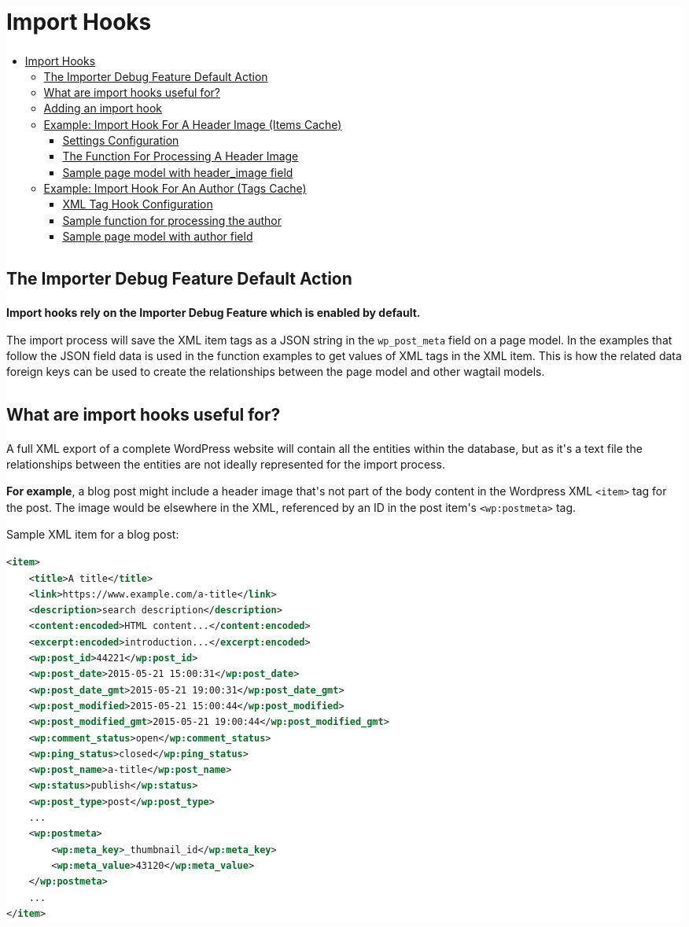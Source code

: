 # Import Hooks

- [Import Hooks](#import-hooks)
  - [The Importer Debug Feature Default Action](#the-importer-debug-feature-default-action)
  - [What are import hooks useful for?](#what-are-import-hooks-useful-for)
  - [Adding an import hook](#adding-an-import-hook)
  - [Example: Import Hook For A Header Image (Items Cache)](#example-import-hook-for-a-header-image-items-cache)
    - [Settings Configuration](#settings-configuration)
    - [The Function For Processing A Header Image](#the-function-for-processing-a-header-image)
    - [Sample page model with header_image field](#sample-page-model-with-header_image-field)
  - [Example: Import Hook For An Author (Tags Cache)](#example-import-hook-for-an-author-tags-cache)
    - [XML Tag Hook Configuration](#xml-tag-hook-configuration)
    - [Sample function for processing the author](#sample-function-for-processing-the-author)
    - [Sample page model with author field](#sample-page-model-with-author-field)

## The Importer Debug Feature Default Action

**Import hooks rely on the Importer Debug Feature which is enabled by default.**

The import process will save the XML item tags as a JSON string in the `wp_post_meta` field on a page model. In the examples that follow the JSON field data is used in the function examples to get values of XML tags in the XML item. This is how the related data foreign keys can be used to create the relationships between the page model and other wagtail models.

## What are import hooks useful for?

A full XML export of a complete WordPress website will contain all the entities within the database, but as it's a text file the relationships between the entities are not ideally represented for the import process.

**For example**, a blog post might include a header image that's not part of the body content in the Wordpress XML `<item>` tag for the post. The image would be elsewhere in the XML, referenced by an ID in the post item's `<wp:postmeta>` tag.

Sample XML item for a blog post:

```xml
<item>
    <title>A title</title>
    <link>https://www.example.com/a-title</link>
    <description>search description</description>
    <content:encoded>HTML content...</content:encoded>
    <excerpt:encoded>introduction...</excerpt:encoded>
    <wp:post_id>44221</wp:post_id>
    <wp:post_date>2015-05-21 15:00:31</wp:post_date>
    <wp:post_date_gmt>2015-05-21 19:00:31</wp:post_date_gmt>
    <wp:post_modified>2015-05-21 15:00:44</wp:post_modified>
    <wp:post_modified_gmt>2015-05-21 19:00:44</wp:post_modified_gmt>
    <wp:comment_status>open</wp:comment_status>
    <wp:ping_status>closed</wp:ping_status>
    <wp:post_name>a-title</wp:post_name>
    <wp:status>publish</wp:status>
    <wp:post_type>post</wp:post_type>
    ...
    <wp:postmeta>
        <wp:meta_key>_thumbnail_id</wp:meta_key>
        <wp:meta_value>43120</wp:meta_value>
    </wp:postmeta>
    ...
</item>
```
